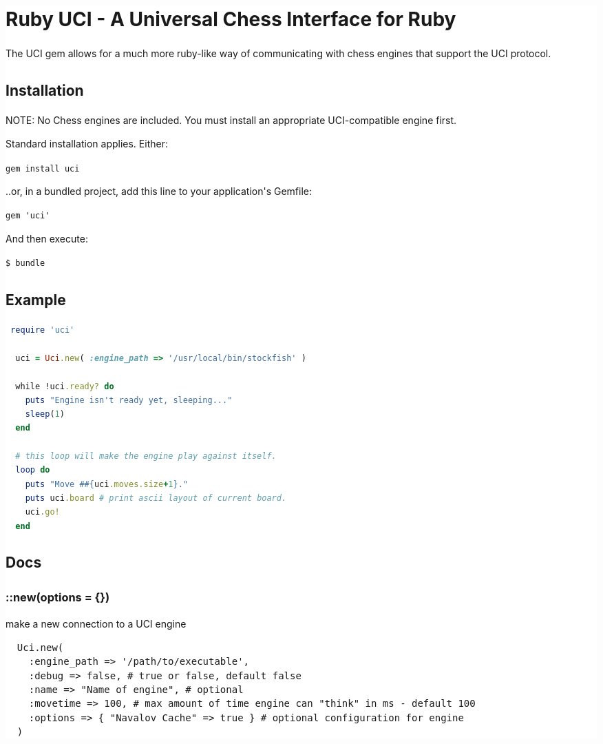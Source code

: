 # Ruby UCI - A Universal Chess Interface for Ruby

The UCI gem allows for a much more ruby-like way of communicating with chess
engines that support the UCI protocol.

## Installation

NOTE: No Chess engines are included. You must install an appropriate UCI-compatible engine first.

Standard installation applies.  Either:

    gem install uci

..or, in a bundled project, add this line to your application's Gemfile:

    gem 'uci'

And then execute:

    $ bundle

## Example

```ruby
 require 'uci'

  uci = Uci.new( :engine_path => '/usr/local/bin/stockfish' )

  while !uci.ready? do
    puts "Engine isn't ready yet, sleeping..."
    sleep(1)
  end

  # this loop will make the engine play against itself.
  loop do
    puts "Move ##{uci.moves.size+1}."
    puts uci.board # print ascii layout of current board.
    uci.go!
  end
 ```

## Docs

### ::new(options = {})

make a new connection to a UCI engine

<pre>
  Uci.new(
    :engine_path => '/path/to/executable',
    :debug => false, # true or false, default false
    :name => "Name of engine", # optional
    :movetime => 100, # max amount of time engine can "think" in ms - default 100
    :options => { "Navalov Cache" => true } # optional configuration for engine
  )
</pre>
